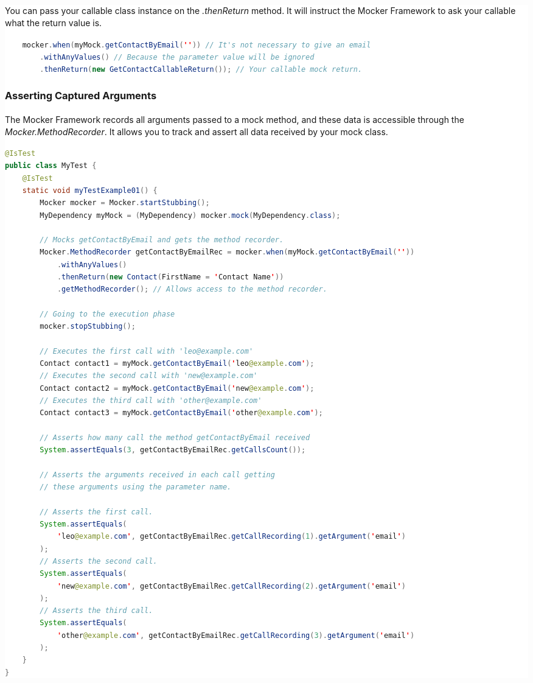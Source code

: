 You can pass your callable class instance on the _.thenReturn_ method. It will instruct the Mocker Framework to ask your callable what the return value is.

```java
    mocker.when(myMock.getContactByEmail('')) // It's not necessary to give an email
        .withAnyValues() // Because the parameter value will be ignored
        .thenReturn(new GetContactCallableReturn()); // Your callable mock return.
```

### Asserting Captured Arguments

The Mocker Framework records all arguments passed to a mock method, and these data is accessible through the _Mocker.MethodRecorder_. It allows you to track and assert all data received by your mock class.

```java
@IsTest
public class MyTest {
    @IsTest
    static void myTestExample01() {
        Mocker mocker = Mocker.startStubbing();
        MyDependency myMock = (MyDependency) mocker.mock(MyDependency.class);

        // Mocks getContactByEmail and gets the method recorder.
        Mocker.MethodRecorder getContactByEmailRec = mocker.when(myMock.getContactByEmail(''))
            .withAnyValues()
            .thenReturn(new Contact(FirstName = 'Contact Name'))
            .getMethodRecorder(); // Allows access to the method recorder.

        // Going to the execution phase
        mocker.stopStubbing();

        // Executes the first call with 'leo@example.com'
        Contact contact1 = myMock.getContactByEmail('leo@example.com');
        // Executes the second call with 'new@example.com'
        Contact contact2 = myMock.getContactByEmail('new@example.com');
        // Executes the third call with 'other@example.com'
        Contact contact3 = myMock.getContactByEmail('other@example.com');

        // Asserts how many call the method getContactByEmail received
        System.assertEquals(3, getContactByEmailRec.getCallsCount());

        // Asserts the arguments received in each call getting
        // these arguments using the parameter name.

        // Asserts the first call.
        System.assertEquals(
            'leo@example.com', getContactByEmailRec.getCallRecording(1).getArgument('email')
        );
        // Asserts the second call.
        System.assertEquals(
            'new@example.com', getContactByEmailRec.getCallRecording(2).getArgument('email')
        );
        // Asserts the third call.
        System.assertEquals(
            'other@example.com', getContactByEmailRec.getCallRecording(3).getArgument('email')
        );
    }
}
```
